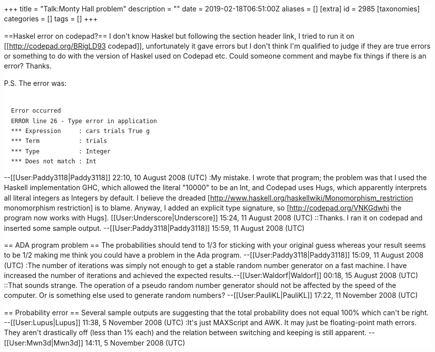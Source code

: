 +++
title = "Talk:Monty Hall problem"
description = ""
date = 2019-02-18T06:51:00Z
aliases = []
[extra]
id = 2985
[taxonomies]
categories = []
tags = []
+++

==Haskel error on codepad?==
I don't know Haskel but following the section header link, I tried to run it on [[http://codepad.org/BRigLD93 codepad]], unfortunately it gave errors but I don't think I'm qualified to judge if they are true errors or something to do with the version of Haskel used on Codepad etc. Could someone comment and maybe fix things if there is an error? Thanks. 

P.S. The error was:

```txt

  Error occurred
  ERROR line 26 - Type error in application
  *** Expression     : cars trials True g
  *** Term           : trials
  *** Type           : Integer
  *** Does not match : Int

```

--[[User:Paddy3118|Paddy3118]] 22:10, 10 August 2008 (UTC)
:My mistake. I wrote that program; the problem was that I used the Haskell implementation GHC, which allowed the literal "10000" to be an Int, and Codepad uses Hugs, which apparently interprets all literal integers as Integers by default. I believe the dreaded [http://www.haskell.org/haskellwiki/Monomorphism_restriction monomorphism restriction] is to blame. Anyway, I added an explicit type signature, so [http://codepad.org/VNKGdwhi the program now works with Hugs]. [[User:Underscore|Underscore]] 15:24, 11 August 2008 (UTC)
::Thanks. I ran it on codepad and inserted some sample output. --[[User:Paddy3118|Paddy3118]] 15:59, 11 August 2008 (UTC)

== ADA program problem ==
The probabilities should tend to 1/3 for sticking with your original guess whereas your result seems to be 1/2 making me think you could have a problem in the Ada program. --[[User:Paddy3118|Paddy3118]] 15:09, 11 August 2008 (UTC)
:The number of iterations was simply not enough to get a stable random number generator on a fast machine. I have increased the number of iterations and achieved the expected results.--[[User:Waldorf|Waldorf]] 00:18, 15 August 2008 (UTC)
::That sounds strange. The operation of a pseudo random number generator should not be affected by the speed of the computer. Or is something else used to generate random numbers? --[[User:PauliKL|PauliKL]] 17:22, 11 November 2008 (UTC)

== Probability error ==
Several sample outputs are suggesting that the total probability does not equal 100% which can't be right. --[[User:Lupus|Lupus]] 11:38, 5 November 2008 (UTC)
:It's just MAXScript and AWK. It may just be floating-point math errors. They aren't drastically off (less than 1% each) and the relation between switching and keeping is still apparent. --[[User:Mwn3d|Mwn3d]] 14:11, 5 November 2008 (UTC)
